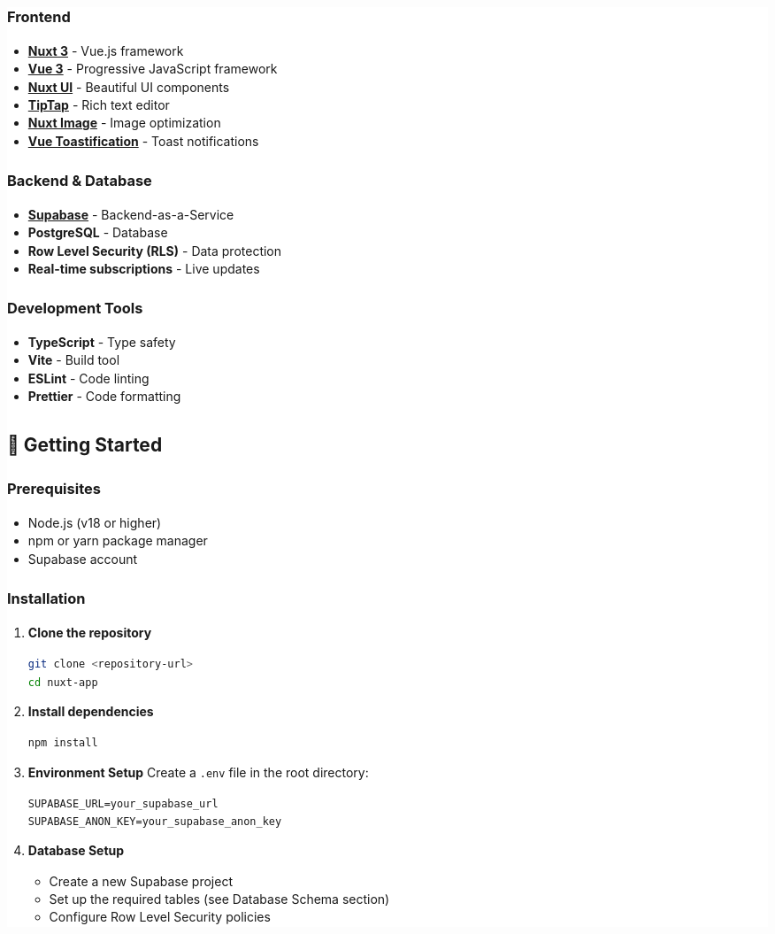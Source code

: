 ### Frontend
- **[Nuxt 3](https://nuxt.com/)** - Vue.js framework
- **[Vue 3](https://vuejs.org/)** - Progressive JavaScript framework
- **[Nuxt UI](https://ui.nuxt.com/)** - Beautiful UI components
- **[TipTap](https://tiptap.dev/)** - Rich text editor
- **[Nuxt Image](https://image.nuxt.com/)** - Image optimization
- **[Vue Toastification](https://github.com/Maronato/vue-toastification)** - Toast notifications

### Backend & Database
- **[Supabase](https://supabase.com/)** - Backend-as-a-Service
- **PostgreSQL** - Database
- **Row Level Security (RLS)** - Data protection
- **Real-time subscriptions** - Live updates

### Development Tools
- **TypeScript** - Type safety
- **Vite** - Build tool
- **ESLint** - Code linting
- **Prettier** - Code formatting

## 🚀 Getting Started

### Prerequisites
- Node.js (v18 or higher)
- npm or yarn package manager
- Supabase account

### Installation

1. **Clone the repository**
   ```bash
   git clone <repository-url>
   cd nuxt-app
   ```

2. **Install dependencies**
   ```bash
   npm install
   ```

3. **Environment Setup**
   Create a `.env` file in the root directory:
   ```env
   SUPABASE_URL=your_supabase_url
   SUPABASE_ANON_KEY=your_supabase_anon_key
   ```

4. **Database Setup**
   - Create a new Supabase project
   - Set up the required tables (see Database Schema section)
   - Configure Row Level Security policies
